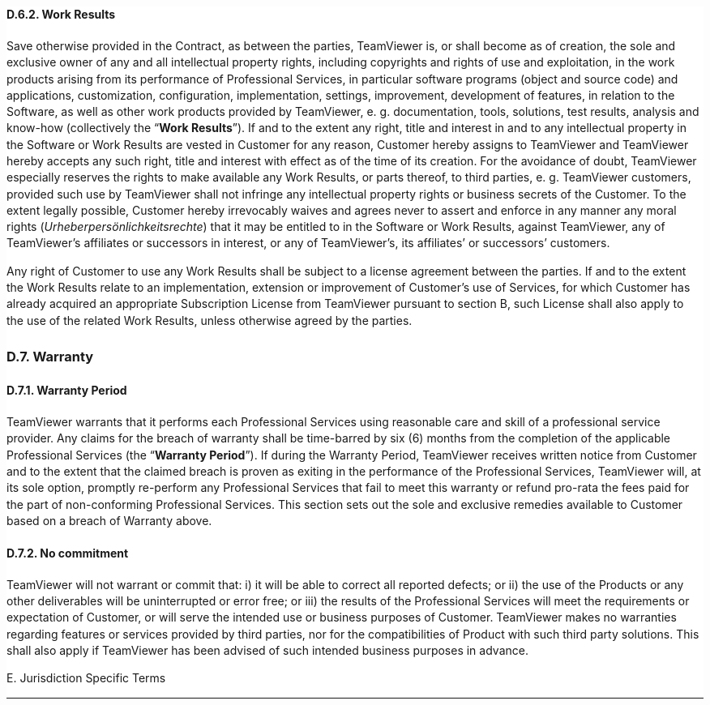 #### D.6.2. Work Results

Save otherwise provided in the Contract, as between the parties, TeamViewer is, or shall become as of creation, the sole and exclusive owner of any and all intellectual property rights, including copyrights and rights of use and exploitation, in the work products arising from its performance of Professional Services, in particular software programs (object and source code) and applications, customization, configuration, implementation, settings, improvement, development of features, in relation to the Software, as well as other work products provided by TeamViewer, e. g. documentation, tools, solutions, test results, analysis and know-how (collectively the “**Work Results**”). If and to the extent any right, title and interest in and to any intellectual property in the Software or Work Results are vested in Customer for any reason, Customer hereby assigns to TeamViewer and TeamViewer hereby accepts any such right, title and interest with effect as of the time of its creation. For the avoidance of doubt, TeamViewer especially reserves the rights to make available any Work Results, or parts thereof, to third parties, e. g. TeamViewer customers, provided such use by TeamViewer shall not infringe any intellectual property rights or business secrets of the Customer. To the extent legally possible, Customer hereby irrevocably waives and agrees never to assert and enforce in any manner any moral rights (_Urheberpersönlichkeitsrechte_) that it may be entitled to in the Software or Work Results, against TeamViewer, any of TeamViewer’s affiliates or successors in interest, or any of TeamViewer’s, its affiliates’ or successors’ customers.

Any right of Customer to use any Work Results shall be subject to a license agreement between the parties. If and to the extent the Work Results relate to an implementation, extension or improvement of Customer’s use of Services, for which Customer has already acquired an appropriate Subscription License from TeamViewer pursuant to section B, such License shall also apply to the use of the related Work Results, unless otherwise agreed by the parties.

### D.7. Warranty

#### D.7.1. Warranty Period

TeamViewer warrants that it performs each Professional Services using reasonable care and skill of a professional service provider. Any claims for the breach of warranty shall be time-barred by six (6) months from the completion of the applicable Professional Services (the “**Warranty Period**”). If during the Warranty Period, TeamViewer receives written notice from Customer and to the extent that the claimed breach is proven as exiting in the performance of the Professional Services, TeamViewer will, at its sole option, promptly re-perform any Professional Services that fail to meet this warranty or refund pro-rata the fees paid for the part of non-conforming Professional Services. This section sets out the sole and exclusive remedies available to Customer based on a breach of Warranty above.

#### D.7.2. No commitment

TeamViewer will not warrant or commit that: i) it will be able to correct all reported defects; or ii) the use of the Products or any other deliverables will be uninterrupted or error free; or iii) the results of the Professional Services will meet the requirements or expectation of Customer, or will serve the intended use or business purposes of Customer. TeamViewer makes no warranties regarding features or services provided by third parties, nor for the compatibilities of Product with such third party solutions. This shall also apply if TeamViewer has been advised of such intended business purposes in advance.

E. Jurisdiction Specific Terms  

---------------------------------
